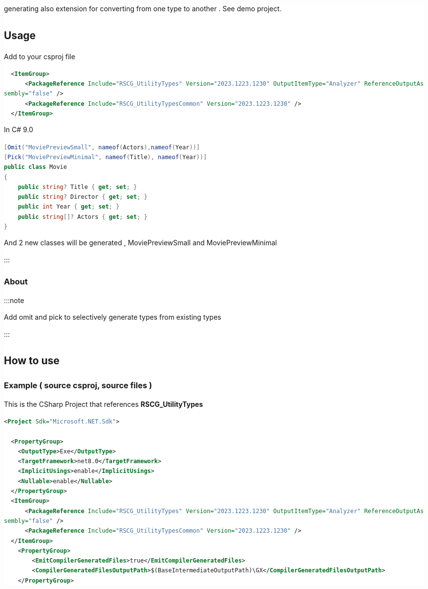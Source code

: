 generating also extension for converting from one type to another . See demo project.

## Usage

Add to your csproj file
```xml
  <ItemGroup>
	  <PackageReference Include="RSCG_UtilityTypes" Version="2023.1223.1230" OutputItemType="Analyzer" ReferenceOutputAssembly="false" />
	  <PackageReference Include="RSCG_UtilityTypesCommon" Version="2023.1223.1230" />
  </ItemGroup>

```

In C# 9.0

```csharp
[Omit("MoviePreviewSmall", nameof(Actors),nameof(Year))]
[Pick("MoviePreviewMinimal", nameof(Title), nameof(Year))]
public class Movie
{
    public string? Title { get; set; }
    public string? Director { get; set; }
    public int Year { get; set; }
    public string[]? Actors { get; set; }
}
```

And 2 new classes will be generated , MoviePreviewSmall and MoviePreviewMinimal

:::

### About
:::note

Add omit and pick to selectively generate types from existing types


:::

## How to use

### Example ( source csproj, source files )

<Tabs>

<TabItem value="csproj" label="CSharp Project">

This is the CSharp Project that references **RSCG_UtilityTypes**
```xml showLineNumbers {10}
<Project Sdk="Microsoft.NET.Sdk">

  <PropertyGroup>
    <OutputType>Exe</OutputType>
    <TargetFramework>net8.0</TargetFramework>
    <ImplicitUsings>enable</ImplicitUsings>
    <Nullable>enable</Nullable>
  </PropertyGroup>
  <ItemGroup>
	  <PackageReference Include="RSCG_UtilityTypes" Version="2023.1223.1230" OutputItemType="Analyzer" ReferenceOutputAssembly="false" />
	  <PackageReference Include="RSCG_UtilityTypesCommon" Version="2023.1223.1230" />
  </ItemGroup>
	<PropertyGroup>
		<EmitCompilerGeneratedFiles>true</EmitCompilerGeneratedFiles>
		<CompilerGeneratedFilesOutputPath>$(BaseIntermediateOutputPath)\GX</CompilerGeneratedFilesOutputPath>
	</PropertyGroup>
```